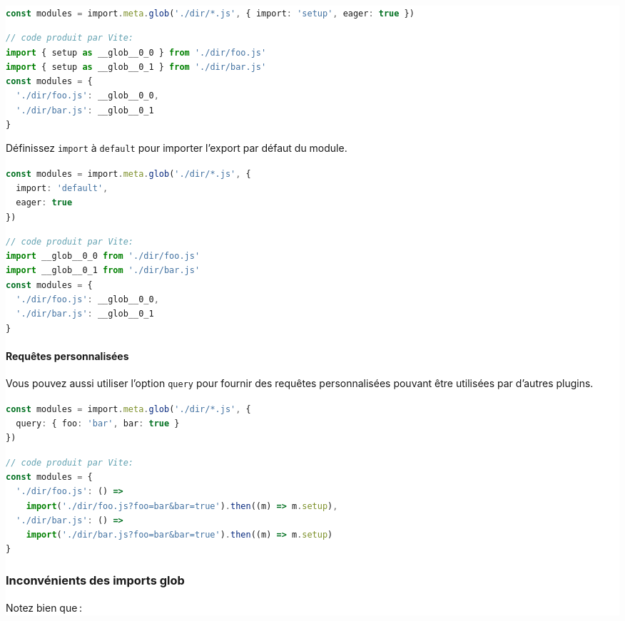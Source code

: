 ```ts
const modules = import.meta.glob('./dir/*.js', { import: 'setup', eager: true })
```

```ts
// code produit par Vite:
import { setup as __glob__0_0 } from './dir/foo.js'
import { setup as __glob__0_1 } from './dir/bar.js'
const modules = {
  './dir/foo.js': __glob__0_0,
  './dir/bar.js': __glob__0_1
}
```

Définissez `import` à `default` pour importer l’export par défaut du module.

```ts
const modules = import.meta.glob('./dir/*.js', {
  import: 'default',
  eager: true
})
```

```ts
// code produit par Vite:
import __glob__0_0 from './dir/foo.js'
import __glob__0_1 from './dir/bar.js'
const modules = {
  './dir/foo.js': __glob__0_0,
  './dir/bar.js': __glob__0_1
}
```

#### Requêtes personnalisées

Vous pouvez aussi utiliser l’option `query` pour fournir des requêtes personnalisées pouvant être utilisées par d’autres plugins.

```ts
const modules = import.meta.glob('./dir/*.js', {
  query: { foo: 'bar', bar: true }
})
```

```ts
// code produit par Vite:
const modules = {
  './dir/foo.js': () =>
    import('./dir/foo.js?foo=bar&bar=true').then((m) => m.setup),
  './dir/bar.js': () =>
    import('./dir/bar.js?foo=bar&bar=true').then((m) => m.setup)
}
```

### Inconvénients des imports glob

Notez bien que :
